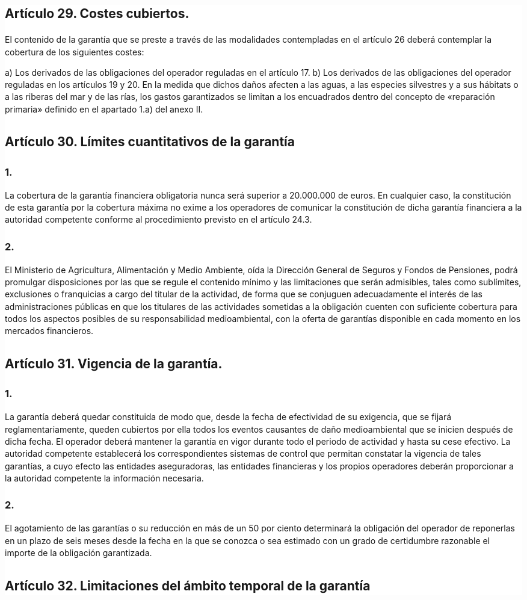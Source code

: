 ## Artículo 29. Costes cubiertos.

El contenido de la garantía que se preste a través de las modalidades contempladas en
el artículo 26 deberá contemplar la cobertura de los siguientes costes:

a) Los derivados de las obligaciones del operador reguladas en el artículo 17.
b) Los derivados de las obligaciones del operador reguladas en los artículos 19 y 20. En
la medida que dichos daños afecten a las aguas, a las especies silvestres y a sus hábitats o
a las riberas del mar y de las rías, los gastos garantizados se limitan a los encuadrados
dentro del concepto de «reparación primaria» definido en el apartado 1.a) del anexo II.

## Artículo 30. Límites cuantitativos de la garantía

### 1. 
La cobertura de la garantía financiera obligatoria nunca será superior a 20.000.000 de
euros. En cualquier caso, la constitución de esta garantía por la cobertura máxima no exime
a los operadores de comunicar la constitución de dicha garantía financiera a la autoridad
competente conforme al procedimiento previsto en el artículo 24.3.
### 2. 
El Ministerio de Agricultura, Alimentación y Medio Ambiente, oída la Dirección General
de Seguros y Fondos de Pensiones, podrá promulgar disposiciones por las que se regule el
contenido mínimo y las limitaciones que serán admisibles, tales como sublímites,
exclusiones o franquicias a cargo del titular de la actividad, de forma que se conjuguen
adecuadamente el interés de las administraciones públicas en que los titulares de las
actividades sometidas a la obligación cuenten con suficiente cobertura para todos los
aspectos posibles de su responsabilidad medioambiental, con la oferta de garantías
disponible en cada momento en los mercados financieros.

## Artículo 31. Vigencia de la garantía.

### 1. 
La garantía deberá quedar constituida de modo que, desde la fecha de efectividad de
su exigencia, que se fijará reglamentariamente, queden cubiertos por ella todos los eventos
causantes de daño medioambiental que se inicien después de dicha fecha. El operador
deberá mantener la garantía en vigor durante todo el periodo de actividad y hasta su cese
efectivo. La autoridad competente establecerá los correspondientes sistemas de control que
permitan constatar la vigencia de tales garantías, a cuyo efecto las entidades aseguradoras,
las entidades financieras y los propios operadores deberán proporcionar a la autoridad
competente la información necesaria.
### 2. 
El agotamiento de las garantías o su reducción en más de un 50 por ciento
determinará la obligación del operador de reponerlas en un plazo de seis meses desde la
fecha en la que se conozca o sea estimado con un grado de certidumbre razonable el
importe de la obligación garantizada.

## Artículo 32. Limitaciones del ámbito temporal de la garantía
